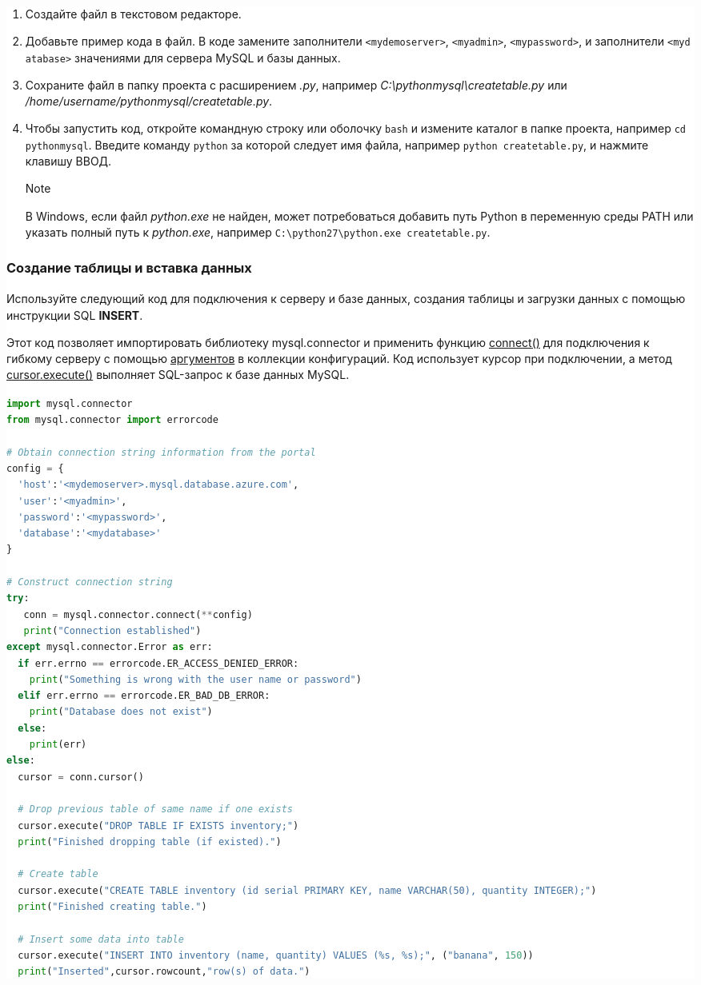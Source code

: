 1. Создайте файл в текстовом редакторе.
1. Добавьте пример кода в файл. В коде замените заполнители `<mydemoserver>`, `<myadmin>`, `<mypassword>`, и заполнители `<mydatabase>` значениями для сервера MySQL и базы данных.
1. Сохраните файл в папку проекта с расширением *.ру*, например *С:\pythonmysql\createtable.py* или */home/username/pythonmysql/createtable.py*.
1. Чтобы запустить код, откройте командную строку или оболочку `bash` и измените каталог в папке проекта, например `cd pythonmysql`. Введите команду `python` за которой следует имя файла, например `python createtable.py`, и нажмите клавишу ВВОД. 
   
   > [!NOTE]
   > В Windows, если файл *python.exe* не найден, может потребоваться добавить путь Python в переменную среды PATH или указать полный путь к *python.exe*, например `C:\python27\python.exe createtable.py`.

### <a name="create-a-table-and-insert-data"></a>Создание таблицы и вставка данных

Используйте следующий код для подключения к серверу и базе данных, создания таблицы и загрузки данных с помощью инструкции SQL **INSERT**. 

Этот код позволяет импортировать библиотеку mysql.connector и применить функцию [connect()](https://dev.mysql.com/doc/connector-python/en/connector-python-api-mysql-connector-connect.html) для подключения к гибкому серверу с помощью [аргументов](https://dev.mysql.com/doc/connector-python/en/connector-python-connectargs.html) в коллекции конфигураций. Код использует курсор при подключении, а метод [cursor.execute()](https://dev.mysql.com/doc/connector-python/en/connector-python-api-mysqlcursor-execute.html) выполняет SQL-запрос к базе данных MySQL. 

```python
import mysql.connector
from mysql.connector import errorcode

# Obtain connection string information from the portal
config = {
  'host':'<mydemoserver>.mysql.database.azure.com',
  'user':'<myadmin>',
  'password':'<mypassword>',
  'database':'<mydatabase>'
}

# Construct connection string
try:
   conn = mysql.connector.connect(**config)
   print("Connection established")
except mysql.connector.Error as err:
  if err.errno == errorcode.ER_ACCESS_DENIED_ERROR:
    print("Something is wrong with the user name or password")
  elif err.errno == errorcode.ER_BAD_DB_ERROR:
    print("Database does not exist")
  else:
    print(err)
else:
  cursor = conn.cursor()

  # Drop previous table of same name if one exists
  cursor.execute("DROP TABLE IF EXISTS inventory;")
  print("Finished dropping table (if existed).")

  # Create table
  cursor.execute("CREATE TABLE inventory (id serial PRIMARY KEY, name VARCHAR(50), quantity INTEGER);")
  print("Finished creating table.")

  # Insert some data into table
  cursor.execute("INSERT INTO inventory (name, quantity) VALUES (%s, %s);", ("banana", 150))
  print("Inserted",cursor.rowcount,"row(s) of data.")
```